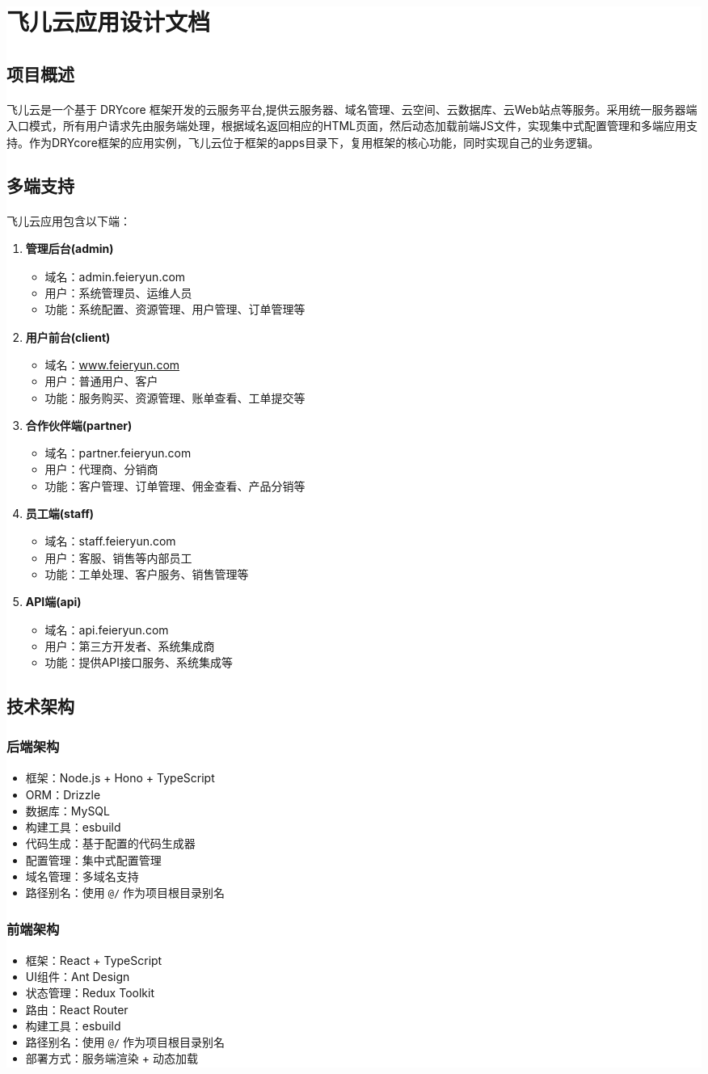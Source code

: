 # 飞儿云应用设计文档

## 项目概述

飞儿云是一个基于 DRYcore 框架开发的云服务平台,提供云服务器、域名管理、云空间、云数据库、云Web站点等服务。采用统一服务器端入口模式，所有用户请求先由服务端处理，根据域名返回相应的HTML页面，然后动态加载前端JS文件，实现集中式配置管理和多端应用支持。作为DRYcore框架的应用实例，飞儿云位于框架的apps目录下，复用框架的核心功能，同时实现自己的业务逻辑。

## 多端支持

飞儿云应用包含以下端：

1. **管理后台(admin)**
   - 域名：admin.feieryun.com
   - 用户：系统管理员、运维人员
   - 功能：系统配置、资源管理、用户管理、订单管理等

2. **用户前台(client)**
   - 域名：www.feieryun.com
   - 用户：普通用户、客户
   - 功能：服务购买、资源管理、账单查看、工单提交等

3. **合作伙伴端(partner)**
   - 域名：partner.feieryun.com
   - 用户：代理商、分销商
   - 功能：客户管理、订单管理、佣金查看、产品分销等

4. **员工端(staff)**
   - 域名：staff.feieryun.com
   - 用户：客服、销售等内部员工
   - 功能：工单处理、客户服务、销售管理等

5. **API端(api)**
   - 域名：api.feieryun.com
   - 用户：第三方开发者、系统集成商
   - 功能：提供API接口服务、系统集成等

## 技术架构

### 后端架构
- 框架：Node.js + Hono + TypeScript
- ORM：Drizzle
- 数据库：MySQL
- 构建工具：esbuild
- 代码生成：基于配置的代码生成器
- 配置管理：集中式配置管理
- 域名管理：多域名支持
- 路径别名：使用 `@/` 作为项目根目录别名

### 前端架构
- 框架：React + TypeScript
- UI组件：Ant Design
- 状态管理：Redux Toolkit
- 路由：React Router
- 构建工具：esbuild
- 路径别名：使用 `@/` 作为项目根目录别名
- 部署方式：服务端渲染 + 动态加载
